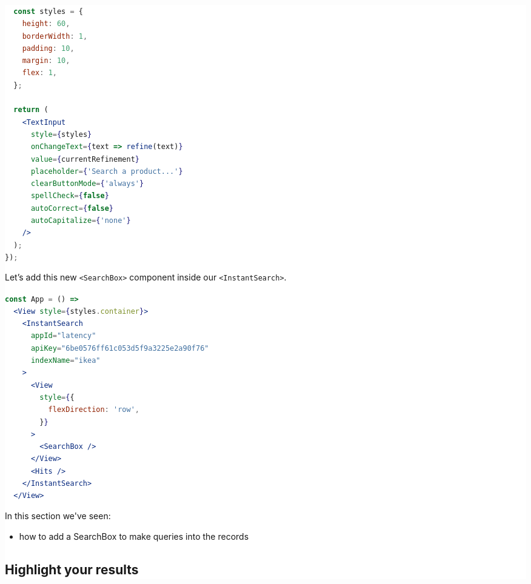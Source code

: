 ```jsx
  const styles = {
    height: 60,
    borderWidth: 1,
    padding: 10,
    margin: 10,
    flex: 1,
  };

  return (
    <TextInput
      style={styles}
      onChangeText={text => refine(text)}
      value={currentRefinement}
      placeholder={'Search a product...'}
      clearButtonMode={'always'}
      spellCheck={false}
      autoCorrect={false}
      autoCapitalize={'none'}
    />
  );
});

```

Let’s add this new `<SearchBox>` component inside our `<InstantSearch>`.

```jsx
const App = () =>
  <View style={styles.container}>
    <InstantSearch
      appId="latency"
      apiKey="6be0576ff61c053d5f9a3225e2a90f76"
      indexName="ikea"
    >
      <View
        style={{
          flexDirection: 'row',
        }}
      >
        <SearchBox />
      </View>
      <Hits />
    </InstantSearch>
  </View>
```

<div class="highlight-key-part">
  <div class="highlight-key-part__title">In this section we've seen:</div>

  - how to add a SearchBox to make queries into the records
</div>

## Highlight your results
